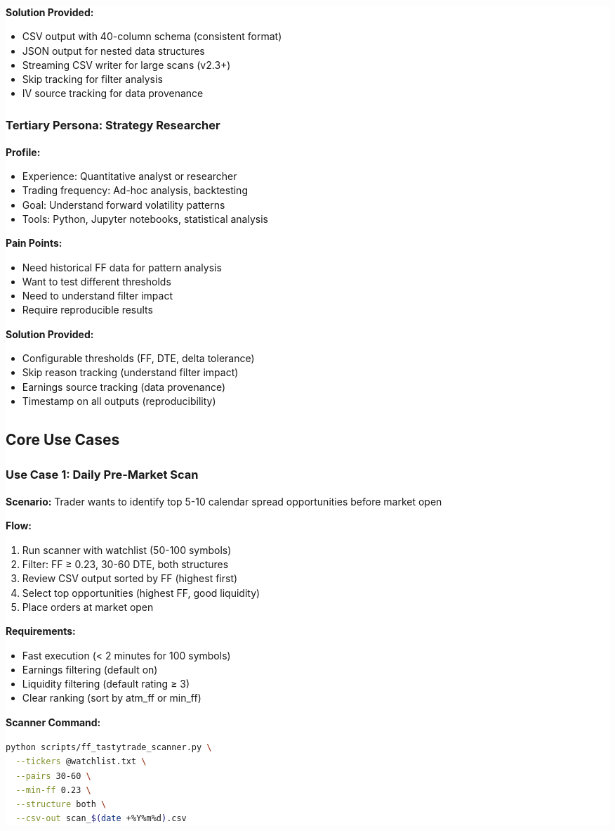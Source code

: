 **Solution Provided:**
- CSV output with 40-column schema (consistent format)
- JSON output for nested data structures
- Streaming CSV writer for large scans (v2.3+)
- Skip tracking for filter analysis
- IV source tracking for data provenance

### Tertiary Persona: Strategy Researcher
**Profile:**
- Experience: Quantitative analyst or researcher
- Trading frequency: Ad-hoc analysis, backtesting
- Goal: Understand forward volatility patterns
- Tools: Python, Jupyter notebooks, statistical analysis

**Pain Points:**
- Need historical FF data for pattern analysis
- Want to test different thresholds
- Need to understand filter impact
- Require reproducible results

**Solution Provided:**
- Configurable thresholds (FF, DTE, delta tolerance)
- Skip reason tracking (understand filter impact)
- Earnings source tracking (data provenance)
- Timestamp on all outputs (reproducibility)

## Core Use Cases

### Use Case 1: Daily Pre-Market Scan
**Scenario:** Trader wants to identify top 5-10 calendar spread opportunities before market open

**Flow:**
1. Run scanner with watchlist (50-100 symbols)
2. Filter: FF ≥ 0.23, 30-60 DTE, both structures
3. Review CSV output sorted by FF (highest first)
4. Select top opportunities (highest FF, good liquidity)
5. Place orders at market open

**Requirements:**
- Fast execution (< 2 minutes for 100 symbols)
- Earnings filtering (default on)
- Liquidity filtering (default rating ≥ 3)
- Clear ranking (sort by atm_ff or min_ff)

**Scanner Command:**
```bash
python scripts/ff_tastytrade_scanner.py \
  --tickers @watchlist.txt \
  --pairs 30-60 \
  --min-ff 0.23 \
  --structure both \
  --csv-out scan_$(date +%Y%m%d).csv
```
